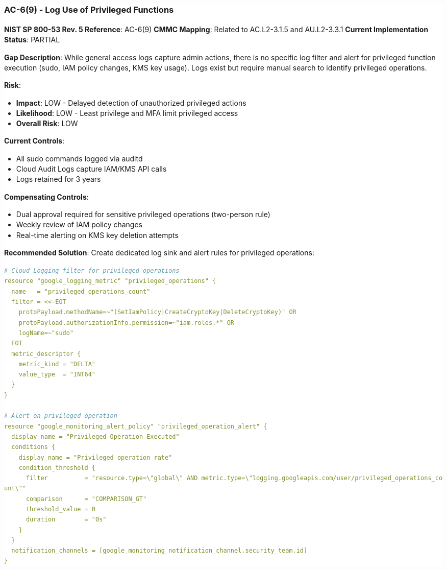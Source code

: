 
### AC-6(9) - Log Use of Privileged Functions

**NIST SP 800-53 Rev. 5 Reference**: AC-6(9)
**CMMC Mapping**: Related to AC.L2-3.1.5 and AU.L2-3.3.1
**Current Implementation Status**: PARTIAL

**Gap Description**:
While general access logs capture admin actions, there is no specific log filter and alert for privileged function execution (sudo, IAM policy changes, KMS key usage). Logs exist but require manual search to identify privileged operations.

**Risk**:
- **Impact**: LOW - Delayed detection of unauthorized privileged actions
- **Likelihood**: LOW - Least privilege and MFA limit privileged access
- **Overall Risk**: LOW

**Current Controls**:
- All sudo commands logged via auditd
- Cloud Audit Logs capture IAM/KMS API calls
- Logs retained for 3 years

**Compensating Controls**:
- Dual approval required for sensitive privileged operations (two-person rule)
- Weekly review of IAM policy changes
- Real-time alerting on KMS key deletion attempts

**Recommended Solution**:
Create dedicated log sink and alert rules for privileged operations:

```yaml
# Cloud Logging filter for privileged operations
resource "google_logging_metric" "privileged_operations" {
  name   = "privileged_operations_count"
  filter = <<-EOT
    protoPayload.methodName=~"(SetIamPolicy|CreateCryptoKey|DeleteCryptoKey)" OR
    protoPayload.authorizationInfo.permission=~"iam.roles.*" OR
    logName=~"sudo"
  EOT
  metric_descriptor {
    metric_kind = "DELTA"
    value_type  = "INT64"
  }
}

# Alert on privileged operation
resource "google_monitoring_alert_policy" "privileged_operation_alert" {
  display_name = "Privileged Operation Executed"
  conditions {
    display_name = "Privileged operation rate"
    condition_threshold {
      filter          = "resource.type=\"global\" AND metric.type=\"logging.googleapis.com/user/privileged_operations_count\""
      comparison      = "COMPARISON_GT"
      threshold_value = 0
      duration        = "0s"
    }
  }
  notification_channels = [google_monitoring_notification_channel.security_team.id]
}
```
